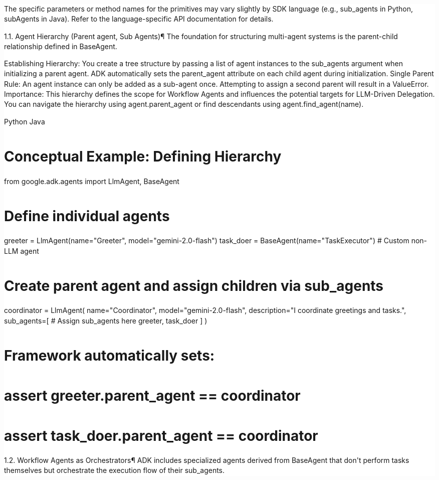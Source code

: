 The specific parameters or method names for the primitives may vary slightly by SDK language (e.g., sub_agents in Python, subAgents in Java). Refer to the language-specific API documentation for details.

1.1. Agent Hierarchy (Parent agent, Sub Agents)¶
The foundation for structuring multi-agent systems is the parent-child relationship defined in BaseAgent.

Establishing Hierarchy: You create a tree structure by passing a list of agent instances to the sub_agents argument when initializing a parent agent. ADK automatically sets the parent_agent attribute on each child agent during initialization.
Single Parent Rule: An agent instance can only be added as a sub-agent once. Attempting to assign a second parent will result in a ValueError.
Importance: This hierarchy defines the scope for Workflow Agents and influences the potential targets for LLM-Driven Delegation. You can navigate the hierarchy using agent.parent_agent or find descendants using agent.find_agent(name).

Python
Java

# Conceptual Example: Defining Hierarchy
from google.adk.agents import LlmAgent, BaseAgent

# Define individual agents
greeter = LlmAgent(name="Greeter", model="gemini-2.0-flash")
task_doer = BaseAgent(name="TaskExecutor") # Custom non-LLM agent

# Create parent agent and assign children via sub_agents
coordinator = LlmAgent(
    name="Coordinator",
    model="gemini-2.0-flash",
    description="I coordinate greetings and tasks.",
    sub_agents=[ # Assign sub_agents here
        greeter,
        task_doer
    ]
)

# Framework automatically sets:
# assert greeter.parent_agent == coordinator
# assert task_doer.parent_agent == coordinator

1.2. Workflow Agents as Orchestrators¶
ADK includes specialized agents derived from BaseAgent that don't perform tasks themselves but orchestrate the execution flow of their sub_agents.
